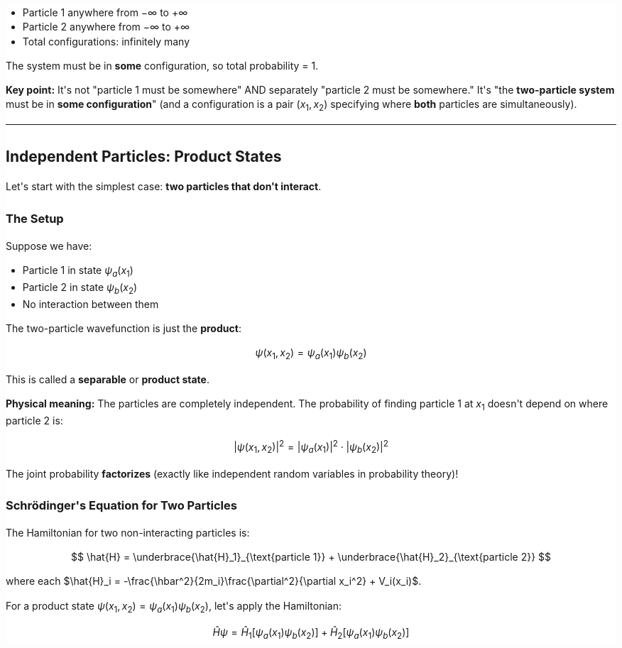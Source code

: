 - Particle 1 anywhere from $-\infty$ to $+\infty$
- Particle 2 anywhere from $-\infty$ to $+\infty$
- Total configurations: infinitely many

The system must be in **some** configuration, so total probability = 1.

**Key point:** It's not "particle 1 must be somewhere" AND separately "particle 2 must be somewhere." It's "the **two-particle system** must be in **some configuration**" (and a configuration is a pair $(x_1, x_2)$ specifying where **both** particles are simultaneously).

---

## Independent Particles: Product States

Let's start with the simplest case: **two particles that don't interact**.

### The Setup

Suppose we have:

- Particle 1 in state $\psi_a(x_1)$
- Particle 2 in state $\psi_b(x_2)$
- No interaction between them

The two-particle wavefunction is just the **product**:

$$
\psi(x_1, x_2) = \psi_a(x_1) \psi_b(x_2)
$$

This is called a **separable** or **product state**.

**Physical meaning:** The particles are completely independent. The probability of finding particle 1 at $x_1$ doesn't depend on where particle 2 is:

$$
|\psi(x_1, x_2)|^2 = |\psi_a(x_1)|^2 \cdot |\psi_b(x_2)|^2
$$

The joint probability **factorizes** (exactly like independent random variables in probability theory)!

### Schrödinger's Equation for Two Particles

The Hamiltonian for two non-interacting particles is:

$$
\hat{H} = \underbrace{\hat{H}_1}_{\text{particle 1}} + \underbrace{\hat{H}_2}_{\text{particle 2}}
$$

where each $\hat{H}_i = -\frac{\hbar^2}{2m_i}\frac{\partial^2}{\partial x_i^2} + V_i(x_i)$.

For a product state $\psi(x_1, x_2) = \psi_a(x_1)\psi_b(x_2)$, let's apply the Hamiltonian:

$$
\hat{H}\psi = \hat{H}_1[\psi_a(x_1)\psi_b(x_2)] + \hat{H}_2[\psi_a(x_1)\psi_b(x_2)]
$$

